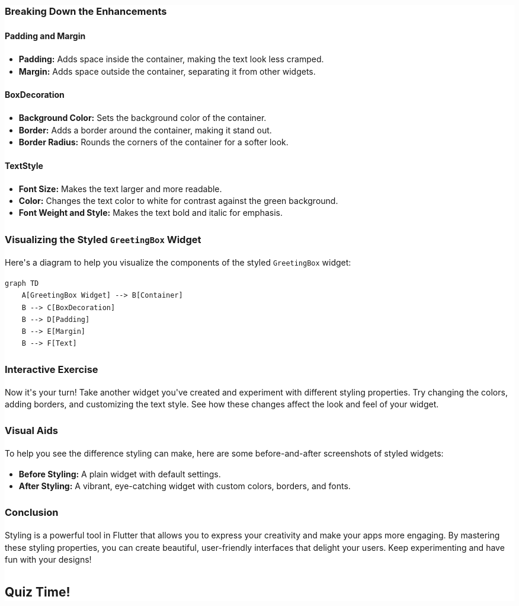 ### Breaking Down the Enhancements

#### Padding and Margin

- **Padding:** Adds space inside the container, making the text look less cramped.
- **Margin:** Adds space outside the container, separating it from other widgets.

#### BoxDecoration

- **Background Color:** Sets the background color of the container.
- **Border:** Adds a border around the container, making it stand out.
- **Border Radius:** Rounds the corners of the container for a softer look.

#### TextStyle

- **Font Size:** Makes the text larger and more readable.
- **Color:** Changes the text color to white for contrast against the green background.
- **Font Weight and Style:** Makes the text bold and italic for emphasis.

### Visualizing the Styled `GreetingBox` Widget

Here's a diagram to help you visualize the components of the styled `GreetingBox` widget:

```mermaid
graph TD
    A[GreetingBox Widget] --> B[Container]
    B --> C[BoxDecoration]
    B --> D[Padding]
    B --> E[Margin]
    B --> F[Text]
```

### Interactive Exercise

Now it's your turn! Take another widget you've created and experiment with different styling properties. Try changing the colors, adding borders, and customizing the text style. See how these changes affect the look and feel of your widget.

### Visual Aids

To help you see the difference styling can make, here are some before-and-after screenshots of styled widgets:

- **Before Styling:** A plain widget with default settings.
- **After Styling:** A vibrant, eye-catching widget with custom colors, borders, and fonts.

### Conclusion

Styling is a powerful tool in Flutter that allows you to express your creativity and make your apps more engaging. By mastering these styling properties, you can create beautiful, user-friendly interfaces that delight your users. Keep experimenting and have fun with your designs!

## Quiz Time!
